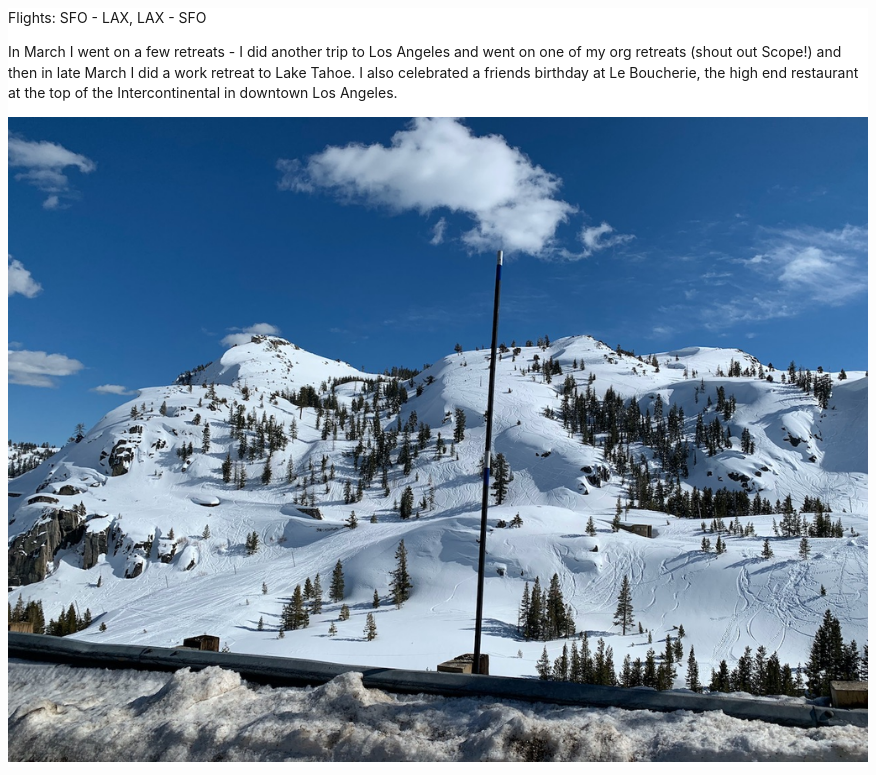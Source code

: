 Flights: SFO - LAX, LAX - SFO

In March I  went on a few retreats - I did another trip to Los Angeles and went on one of my org retreats (shout out Scope!) and then in late March I did a work retreat to Lake Tahoe. I also celebrated a friends birthday at Le Boucherie, the high end restaurant at the top of the Intercontinental in downtown Los Angeles. 

<div class="slideshow">
    <div class="image">
        <picture class="centered-image">
            <source srcset="/images/2019-review/tahoe-1.webp" type="image/webp">
            <source srcset="/images/2019-review/tahoe-1.jpeg" type="image/jpeg">
            <img alt="tahoe pic 1" class="centered-image" src="/images/2019-review/tahoe-1.jpeg">
        </picture>
    </div>
    <div class="image">
        <picture class="centered-image">
            <source srcset="/images/2019-review/tahoe-2.webp" type="image/webp">
            <source srcset="/images/2019-review/tahoe-2.jpeg" type="image/jpeg">